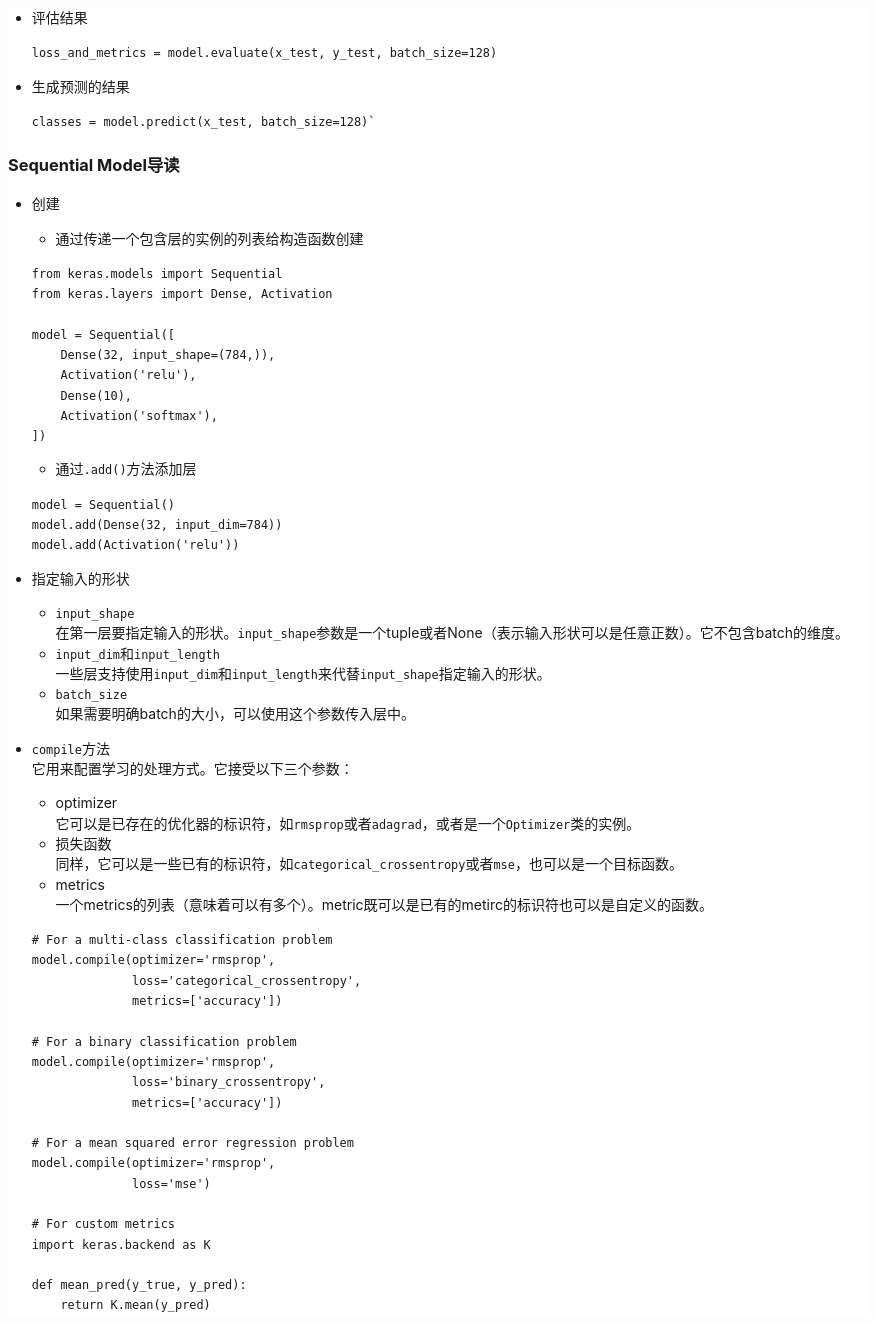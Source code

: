 * 评估结果  
  ```
  loss_and_metrics = model.evaluate(x_test, y_test, batch_size=128)
  ```
* 生成预测的结果  
  ```  
  classes = model.predict(x_test, batch_size=128)`  
  ```
### Sequential Model导读

* 创建  
  - 通过传递一个包含层的实例的列表给构造函数创建
  ```
  from keras.models import Sequential  
  from keras.layers import Dense, Activation  

  model = Sequential([  
      Dense(32, input_shape=(784,)),  
      Activation('relu'),  
      Dense(10),  
      Activation('softmax'),  
  ])  
  ```
  - 通过`.add()`方法添加层  
  ```
  model = Sequential()  
  model.add(Dense(32, input_dim=784))  
  model.add(Activation('relu'))  
  ```

* 指定输入的形状  
  - `input_shape`  
  在第一层要指定输入的形状。`input_shape`参数是一个tuple或者None（表示输入形状可以是任意正数）。它不包含batch的维度。  
  - `input_dim`和`input_length`  
  一些层支持使用`input_dim`和`input_length`来代替`input_shape`指定输入的形状。  
  - `batch_size`  
  如果需要明确batch的大小，可以使用这个参数传入层中。  

* `compile`方法  
  它用来配置学习的处理方式。它接受以下三个参数：  
  - optimizer  
  它可以是已存在的优化器的标识符，如`rmsprop`或者`adagrad`，或者是一个`Optimizer`类的实例。  
  - 损失函数  
  同样，它可以是一些已有的标识符，如`categorical_crossentropy`或者`mse`，也可以是一个目标函数。  
  - metrics  
  一个metrics的列表（意味着可以有多个）。metric既可以是已有的metirc的标识符也可以是自定义的函数。  
  ```
  # For a multi-class classification problem
  model.compile(optimizer='rmsprop',
                loss='categorical_crossentropy',
                metrics=['accuracy'])

  # For a binary classification problem
  model.compile(optimizer='rmsprop',
                loss='binary_crossentropy',
                metrics=['accuracy'])

  # For a mean squared error regression problem
  model.compile(optimizer='rmsprop',
                loss='mse')

  # For custom metrics  
  import keras.backend as K  

  def mean_pred(y_true, y_pred):  
      return K.mean(y_pred)  
  ```